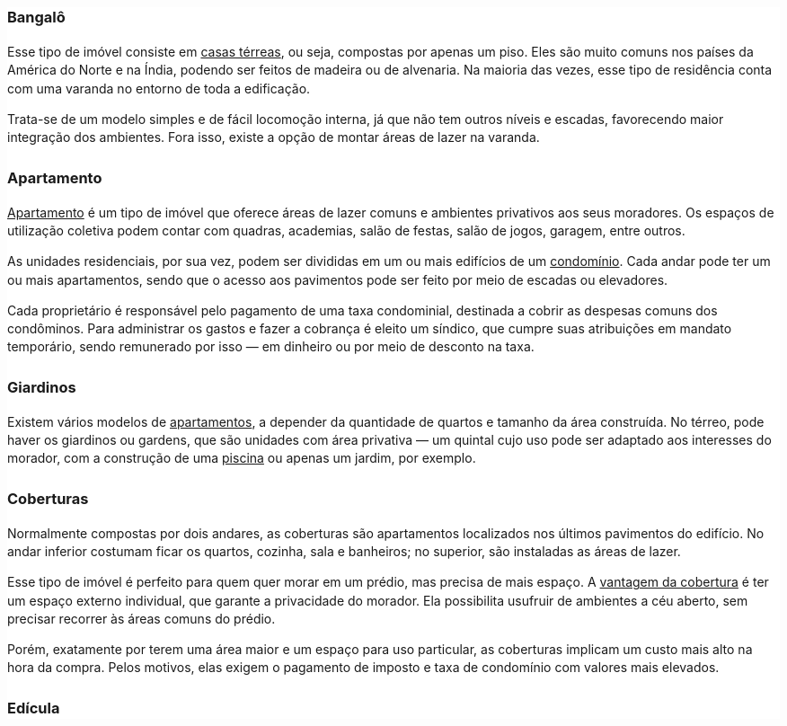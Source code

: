 ### Bangalô 

Esse tipo de imóvel consiste em [casas térreas](https://www.embracon.com.br/blog/como-escolher-revestimentos-para-a-sua-casa), ou seja, compostas por apenas um piso. Eles são muito comuns nos países da América do Norte e na Índia, podendo ser feitos de madeira ou de alvenaria. Na maioria das vezes, esse tipo de residência conta com uma varanda no entorno de toda a edificação.

Trata-se de um modelo simples e de fácil locomoção interna, já que não tem outros níveis e escadas, favorecendo maior integração dos ambientes. Fora isso, existe a opção de montar áreas de lazer na varanda.

### Apartamento 

[Apartamento](https://www.embracon.com.br/blog/como-escolher-o-tamanho-ideal-de-apartamento) é um tipo de imóvel que oferece áreas de lazer comuns e ambientes privativos aos seus moradores. Os espaços de utilização coletiva podem contar com quadras, academias, salão de festas, salão de jogos, garagem, entre outros.

As unidades residenciais, por sua vez, podem ser divididas em um ou mais edifícios de um [condomínio](https://www.embracon.com.br/blog/vale-a-pena-comprar-casa-em-condominio-fechado). Cada andar pode ter um ou mais apartamentos, sendo que o acesso aos pavimentos pode ser feito por meio de escadas ou elevadores.

Cada proprietário é responsável pelo pagamento de uma taxa condominial, destinada a cobrir as despesas comuns dos condôminos. Para administrar os gastos e fazer a cobrança é eleito um síndico, que cumpre suas atribuições em mandato temporário, sendo remunerado por isso — em dinheiro ou por meio de desconto na taxa.

### Giardinos 

Existem vários modelos de [apartamentos](https://www.embracon.com.br/blog/saiba-como-comprar-apartamento-na-planta-com-consorcio), a depender da quantidade de quartos e tamanho da área construída. No térreo, pode haver os giardinos ou gardens, que são unidades com área privativa — um quintal cujo uso pode ser adaptado aos interesses do morador, com a construção de uma [piscina](https://www.embracon.com.br/blog/sonha-em-ter-uma-piscina-em-casa-realize-esse-sonho-com-o-consorcio-de-servicos) ou apenas um jardim, por exemplo.

### Coberturas 

Normalmente compostas por dois andares, as coberturas são apartamentos localizados nos últimos pavimentos do edifício. No andar inferior costumam ficar os quartos, cozinha, sala e banheiros; no superior, são instaladas as áreas de lazer.

Esse tipo de imóvel é perfeito para quem quer morar em um prédio, mas precisa de mais espaço. A [vantagem da cobertura](https://www.embracon.com.br/blog/casa-ou-apartamento-qual-a-melhor-escolha-para-voce) é ter um espaço externo individual, que garante a privacidade do morador. Ela possibilita usufruir de ambientes a céu aberto, sem precisar recorrer às áreas comuns do prédio.

Porém, exatamente por terem uma área maior e um espaço para uso particular, as coberturas implicam um custo mais alto na hora da compra. Pelos motivos, elas exigem o pagamento de imposto e taxa de condomínio com valores mais elevados.

### Edícula 
